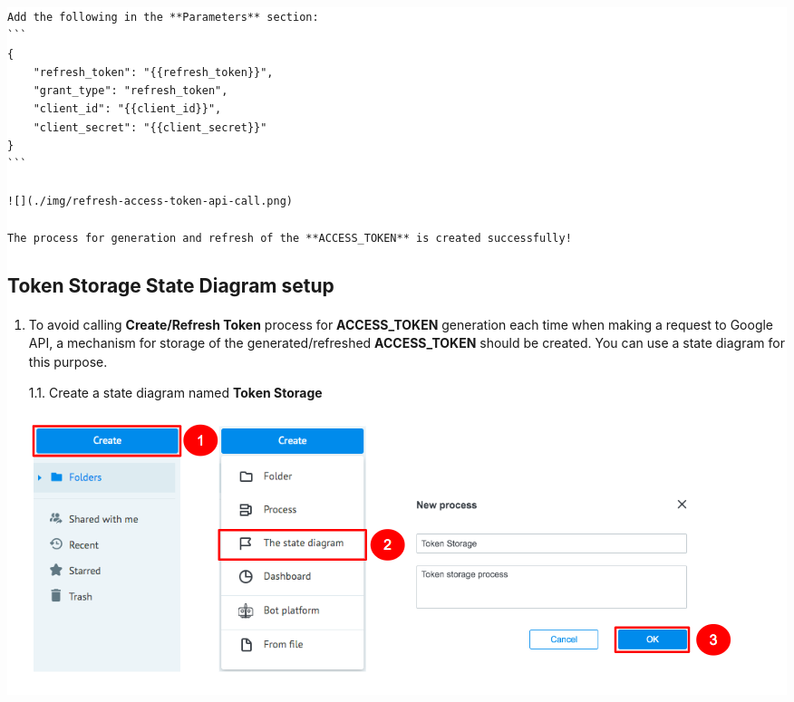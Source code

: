     Add the following in the **Parameters** section:
    ```
    {
        "refresh_token": "{{refresh_token}}",
        "grant_type": "refresh_token",
        "client_id": "{{client_id}}",
        "client_secret": "{{client_secret}}"
    }
    ```

    ![](./img/refresh-access-token-api-call.png)

    The process for generation and refresh of the **ACCESS_TOKEN** is created successfully!
 

## Token Storage State Diagram setup

1. To avoid calling **Create/Refresh Token** process for **ACCESS_TOKEN** generation each time when making a request to Google API, a mechanism for storage of the generated/refreshed **ACCESS_TOKEN** should be created. You can use a state diagram for this purpose.

    1.1. Create a state diagram named **Token Storage** 

    ![](./img/create-new-process.png)
